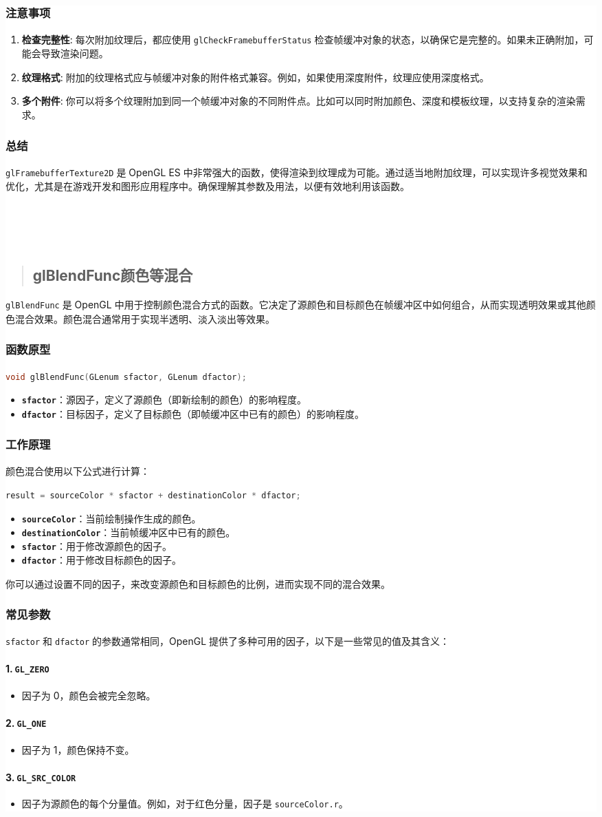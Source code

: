```c
```

### 注意事项

1. **检查完整性**: 每次附加纹理后，都应使用 `glCheckFramebufferStatus` 检查帧缓冲对象的状态，以确保它是完整的。如果未正确附加，可能会导致渲染问题。

2. **纹理格式**: 附加的纹理格式应与帧缓冲对象的附件格式兼容。例如，如果使用深度附件，纹理应使用深度格式。

3. **多个附件**: 你可以将多个纹理附加到同一个帧缓冲对象的不同附件点。比如可以同时附加颜色、深度和模板纹理，以支持复杂的渲染需求。

### 总结

`glFramebufferTexture2D` 是 OpenGL ES 中非常强大的函数，使得渲染到纹理成为可能。通过适当地附加纹理，可以实现许多视觉效果和优化，尤其是在游戏开发和图形应用程序中。确保理解其参数及用法，以便有效地利用该函数。


<br/><br/><br/>

> <h2 id="glBlendFunc颜色等混合">glBlendFunc颜色等混合</h2>

`glBlendFunc` 是 OpenGL 中用于控制颜色混合方式的函数。它决定了源颜色和目标颜色在帧缓冲区中如何组合，从而实现透明效果或其他颜色混合效果。颜色混合通常用于实现半透明、淡入淡出等效果。

### 函数原型
```c
void glBlendFunc(GLenum sfactor, GLenum dfactor);
```

- **`sfactor`**：源因子，定义了源颜色（即新绘制的颜色）的影响程度。
- **`dfactor`**：目标因子，定义了目标颜色（即帧缓冲区中已有的颜色）的影响程度。

### 工作原理
颜色混合使用以下公式进行计算：

```c
result = sourceColor * sfactor + destinationColor * dfactor;
```

- **`sourceColor`**：当前绘制操作生成的颜色。
- **`destinationColor`**：当前帧缓冲区中已有的颜色。
- **`sfactor`**：用于修改源颜色的因子。
- **`dfactor`**：用于修改目标颜色的因子。

你可以通过设置不同的因子，来改变源颜色和目标颜色的比例，进而实现不同的混合效果。

### 常见参数
`sfactor` 和 `dfactor` 的参数通常相同，OpenGL 提供了多种可用的因子，以下是一些常见的值及其含义：

#### 1. `GL_ZERO`
- 因子为 0，颜色会被完全忽略。
  
#### 2. `GL_ONE`
- 因子为 1，颜色保持不变。
  
#### 3. `GL_SRC_COLOR`
- 因子为源颜色的每个分量值。例如，对于红色分量，因子是 `sourceColor.r`。
